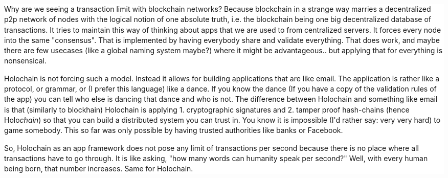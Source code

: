 Why are we seeing a transaction limit with blockchain networks? Because blockchain in a strange way marries a decentralized p2p network of nodes with the logical notion of one absolute truth, i.e. the blockchain being one big decentralized database of transactions. It tries to maintain this way of thinking about apps that we are used to from centralized servers. It forces every node into the same "consensus". That is implemented by having everybody share and validate everything. That does work, and maybe there are few usecases (like a global naming system maybe?) where it might be advantageous.. but applying that for everything is nonsensical.

Holochain is not forcing such a model. Instead it allows for building applications that are like email. The application is rather like a protocol, or grammar, or (I prefer this language) like a dance. If you know the dance (If you have a copy of the validation rules of the app) you can tell who else is dancing that dance and who is not. The difference between Holochain and something like email is that (similarly to blockhain) Holochain is applying 1. cryptographic signatures and 2. tamper proof hash-chains (hence Holo*chain*) so that you can build a distributed system you can trust in. You know it is impossible (I'd rather say: very very hard) to game somebody. This so far was only possible by having trusted authorities like banks or Facebook.

So, Holochain as an app framework does not pose any limit of transactions per second because there is no place where all transactions have to go through. It is like asking, "how many words can humanity speak per second?" Well, with every human being born, that number increases. Same for Holochain.
